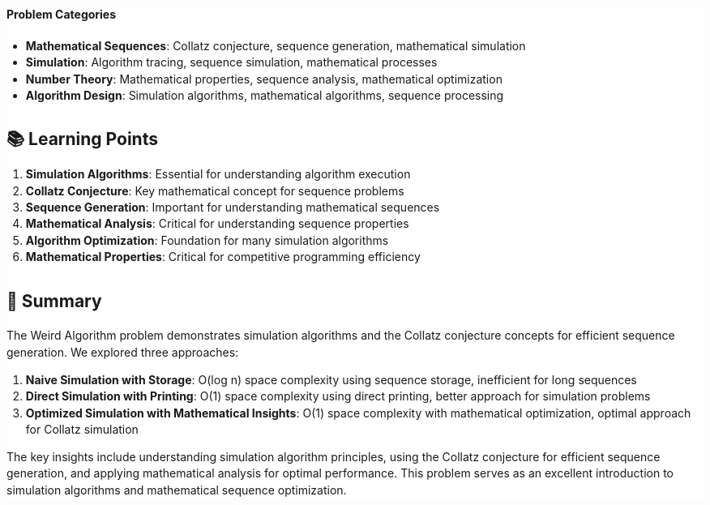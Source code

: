 #### **Problem Categories**
- **Mathematical Sequences**: Collatz conjecture, sequence generation, mathematical simulation
- **Simulation**: Algorithm tracing, sequence simulation, mathematical processes
- **Number Theory**: Mathematical properties, sequence analysis, mathematical optimization
- **Algorithm Design**: Simulation algorithms, mathematical algorithms, sequence processing

## 📚 Learning Points

1. **Simulation Algorithms**: Essential for understanding algorithm execution
2. **Collatz Conjecture**: Key mathematical concept for sequence problems
3. **Sequence Generation**: Important for understanding mathematical sequences
4. **Mathematical Analysis**: Critical for understanding sequence properties
5. **Algorithm Optimization**: Foundation for many simulation algorithms
6. **Mathematical Properties**: Critical for competitive programming efficiency

## 📝 Summary

The Weird Algorithm problem demonstrates simulation algorithms and the Collatz conjecture concepts for efficient sequence generation. We explored three approaches:

1. **Naive Simulation with Storage**: O(log n) space complexity using sequence storage, inefficient for long sequences
2. **Direct Simulation with Printing**: O(1) space complexity using direct printing, better approach for simulation problems
3. **Optimized Simulation with Mathematical Insights**: O(1) space complexity with mathematical optimization, optimal approach for Collatz simulation

The key insights include understanding simulation algorithm principles, using the Collatz conjecture for efficient sequence generation, and applying mathematical analysis for optimal performance. This problem serves as an excellent introduction to simulation algorithms and mathematical sequence optimization.

